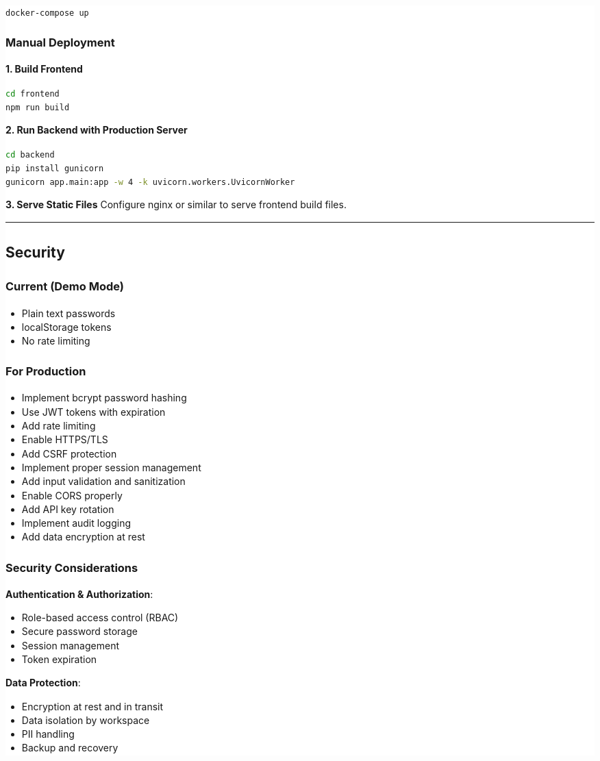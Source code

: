 ```bash
docker-compose up
```

### Manual Deployment

**1. Build Frontend**
```bash
cd frontend
npm run build
```

**2. Run Backend with Production Server**
```bash
cd backend
pip install gunicorn
gunicorn app.main:app -w 4 -k uvicorn.workers.UvicornWorker
```

**3. Serve Static Files**
Configure nginx or similar to serve frontend build files.

---

## Security

### Current (Demo Mode)
- Plain text passwords
- localStorage tokens
- No rate limiting

### For Production
- Implement bcrypt password hashing
- Use JWT tokens with expiration
- Add rate limiting
- Enable HTTPS/TLS
- Add CSRF protection
- Implement proper session management
- Add input validation and sanitization
- Enable CORS properly
- Add API key rotation
- Implement audit logging
- Add data encryption at rest

### Security Considerations

**Authentication & Authorization**:
- Role-based access control (RBAC)
- Secure password storage
- Session management
- Token expiration

**Data Protection**:
- Encryption at rest and in transit
- Data isolation by workspace
- PII handling
- Backup and recovery
